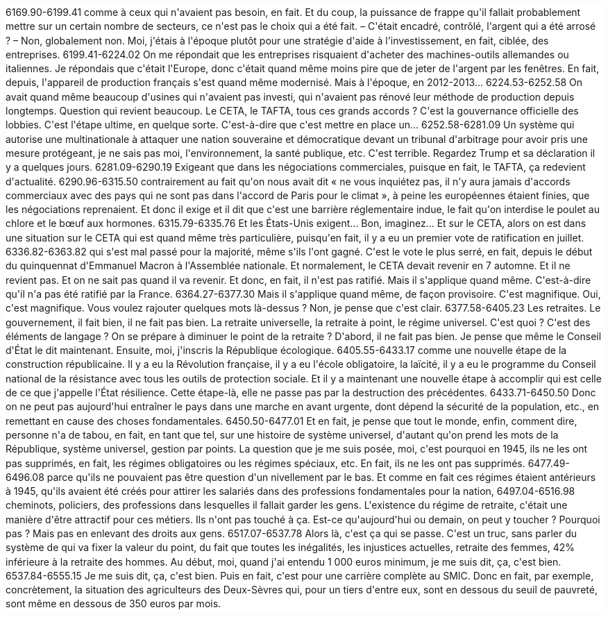 6169.90-6199.41   comme à ceux qui n'avaient pas besoin, en fait. Et du coup, la puissance de frappe qu'il fallait probablement mettre sur un certain nombre de secteurs, ce n'est pas le choix qui a été fait. – C'était encadré, contrôlé, l'argent qui a été arrosé ? – Non, globalement non. Moi, j'étais à l'époque plutôt pour une stratégie d'aide à l'investissement, en fait, ciblée, des entreprises.
6199.41-6224.02   On me répondait que les entreprises risquaient d'acheter des machines-outils allemandes ou italiennes. Je répondais que c'était l'Europe, donc c'était quand même moins pire que de jeter de l'argent par les fenêtres. En fait, depuis, l'appareil de production français s'est quand même modernisé. Mais à l'époque, en 2012-2013...
6224.53-6252.58   On avait quand même beaucoup d'usines qui n'avaient pas investi, qui n'avaient pas rénové leur méthode de production depuis longtemps. Question qui revient beaucoup. Le CETA, le TAFTA, tous ces grands accords ? C'est la gouvernance officielle des lobbies. C'est l'étape ultime, en quelque sorte. C'est-à-dire que c'est mettre en place un...
6252.58-6281.09   Un système qui autorise une multinationale à attaquer une nation souveraine et démocratique devant un tribunal d'arbitrage pour avoir pris une mesure protégeant, je ne sais pas moi, l'environnement, la santé publique, etc. C'est terrible. Regardez Trump et sa déclaration il y a quelques jours.
6281.09-6290.19   Exigeant que dans les négociations commerciales, puisque en fait, le TAFTA, ça redevient d'actualité.
6290.96-6315.50   contrairement au fait qu'on nous avait dit « ne vous inquiétez pas, il n'y aura jamais d'accords commerciaux avec des pays qui ne sont pas dans l'accord de Paris pour le climat », à peine les européennes étaient finies, que les négociations reprenaient. Et donc il exige et il dit que c'est une barrière réglementaire indue, le fait qu'on interdise le poulet au chlore et le bœuf aux hormones.
6315.79-6335.76   Et les États-Unis exigent... Bon, imaginez... Et sur le CETA, alors on est dans une situation sur le CETA qui est quand même très particulière, puisqu'en fait, il y a eu un premier vote de ratification en juillet.
6336.82-6363.82   qui s'est mal passé pour la majorité, même s'ils l'ont gagné. C'est le vote le plus serré, en fait, depuis le début du quinquennat d'Emmanuel Macron à l'Assemblée nationale. Et normalement, le CETA devait revenir en 7 automne. Et il ne revient pas. Et on ne sait pas quand il va revenir. Et donc, en fait, il n'est pas ratifié. Mais il s'applique quand même. C'est-à-dire qu'il n'a pas été ratifié par la France.
6364.27-6377.30   Mais il s'applique quand même, de façon provisoire. C'est magnifique. Oui, c'est magnifique. Vous voulez rajouter quelques mots là-dessus ? Non, je pense que c'est clair.
6377.58-6405.23   Les retraites. Le gouvernement, il fait bien, il ne fait pas bien. La retraite universelle, la retraite à point, le régime universel. C'est quoi ? C'est des éléments de langage ? On se prépare à diminuer le point de la retraite ? D'abord, il ne fait pas bien. Je pense que même le Conseil d'État le dit maintenant. Ensuite, moi, j'inscris la République écologique.
6405.55-6433.17   comme une nouvelle étape de la construction républicaine. Il y a eu la Révolution française, il y a eu l'école obligatoire, la laïcité, il y a eu le programme du Conseil national de la résistance avec tous les outils de protection sociale. Et il y a maintenant une nouvelle étape à accomplir qui est celle de ce que j'appelle l'État résilience. Cette étape-là, elle ne passe pas par la destruction des précédentes.
6433.71-6450.50   Donc on ne peut pas aujourd'hui entraîner le pays dans une marche en avant urgente, dont dépend la sécurité de la population, etc., en remettant en cause des choses fondamentales.
6450.50-6477.01   Et en fait, je pense que tout le monde, enfin, comment dire, personne n'a de tabou, en fait, en tant que tel, sur une histoire de système universel, d'autant qu'on prend les mots de la République, système universel, gestion par points. La question que je me suis posée, moi, c'est pourquoi en 1945, ils ne les ont pas supprimés, en fait, les régimes obligatoires ou les régimes spéciaux, etc. En fait, ils ne les ont pas supprimés.
6477.49-6496.08   parce qu'ils ne pouvaient pas être question d'un nivellement par le bas. Et comme en fait ces régimes étaient antérieurs à 1945, qu'ils avaient été créés pour attirer les salariés dans des professions fondamentales pour la nation,
6497.04-6516.98   cheminots, policiers, des professions dans lesquelles il fallait garder les gens. L'existence du régime de retraite, c'était une manière d'être attractif pour ces métiers. Ils n'ont pas touché à ça. Est-ce qu'aujourd'hui ou demain, on peut y toucher ? Pourquoi pas ? Mais pas en enlevant des droits aux gens.
6517.07-6537.78   Alors là, c'est ça qui se passe. C'est un truc, sans parler du système de qui va fixer la valeur du point, du fait que toutes les inégalités, les injustices actuelles, retraite des femmes, 42% inférieure à la retraite des hommes. Au début, moi, quand j'ai entendu 1 000 euros minimum, je me suis dit, ça, c'est bien.
6537.84-6555.15   Je me suis dit, ça, c'est bien. Puis en fait, c'est pour une carrière complète au SMIC. Donc en fait, par exemple, concrètement, la situation des agriculteurs des Deux-Sèvres qui, pour un tiers d'entre eux, sont en dessous du seuil de pauvreté, sont même en dessous de 350 euros par mois.